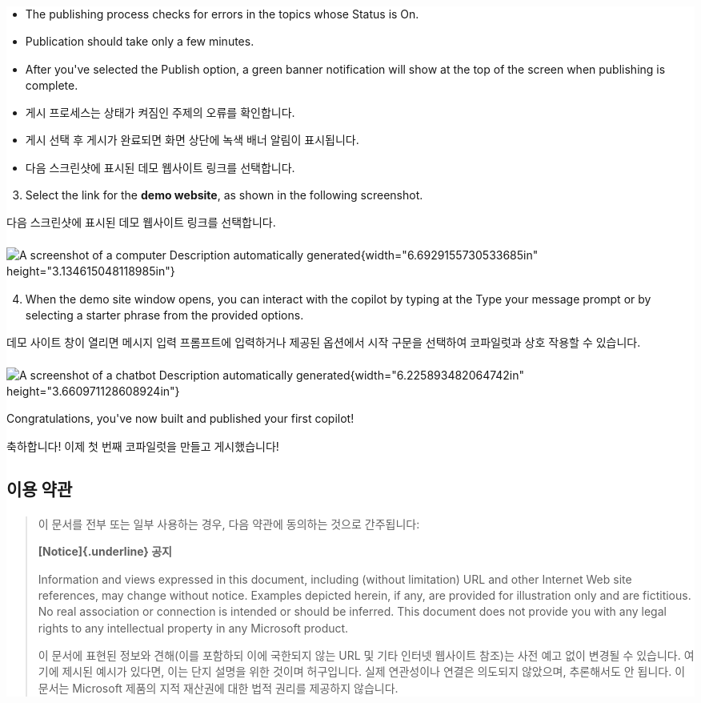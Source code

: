-   The publishing process checks for errors in the topics whose Status
    is On.

-   Publication should take only a few minutes.

-   After you\'ve selected the Publish option, a green banner
    notification will show at the top of the screen when publishing is
    complete.

-   게시 프로세스는 상태가 켜짐인 주제의 오류를 확인합니다.

-   게시 선택 후 게시가 완료되면 화면 상단에 녹색 배너 알림이
    표시됩니다.

-   다음 스크린샷에 표시된 데모 웹사이트 링크를 선택합니다.

3.  Select the link for the **demo website**, as shown in the following
    screenshot.

다음 스크린샷에 표시된 데모 웹사이트 링크를 선택합니다.\
\
![A screenshot of a computer Description automatically
generated](./output/lab1.docx/media/image32.png){width="6.6929155730533685in"
height="3.134615048118985in"}

4.  When the demo site window opens, you can interact with the copilot
    by typing at the Type your message prompt or by selecting a starter
    phrase from the provided options.

데모 사이트 창이 열리면 메시지 입력 프롬프트에 입력하거나 제공된
옵션에서 시작 구문을 선택하여 코파일럿과 상호 작용할 수 있습니다.\
\
![A screenshot of a chatbot Description automatically
generated](./output/lab1.docx/media/image33.png){width="6.225893482064742in"
height="3.660971128608924in"}

Congratulations, you\'ve now built and published your first copilot!

축하합니다! 이제 첫 번째 코파일럿을 만들고 게시했습니다!

## 이용 약관

> 이 문서를 전부 또는 일부 사용하는 경우, 다음 약관에 동의하는 것으로
> 간주됩니다:
>
> **[Notice]{.underline} 공지**
>
> Information and views expressed in this document, including (without
> limitation) URL and other Internet Web site references, may change
> without notice. Examples depicted herein, if any, are provided for
> illustration only and are fictitious. No real association or
> connection is intended or should be inferred. This document does not
> provide you with any legal rights to any intellectual property in any
> Microsoft product.
>
> 이 문서에 표현된 정보와 견해(이를 포함하되 이에 국한되지 않는 URL 및
> 기타 인터넷 웹사이트 참조)는 사전 예고 없이 변경될 수 있습니다. 여기에
> 제시된 예시가 있다면, 이는 단지 설명을 위한 것이며 허구입니다. 실제
> 연관성이나 연결은 의도되지 않았으며, 추론해서도 안 됩니다. 이 문서는
> Microsoft 제품의 지적 재산권에 대한 법적 권리를 제공하지 않습니다.
